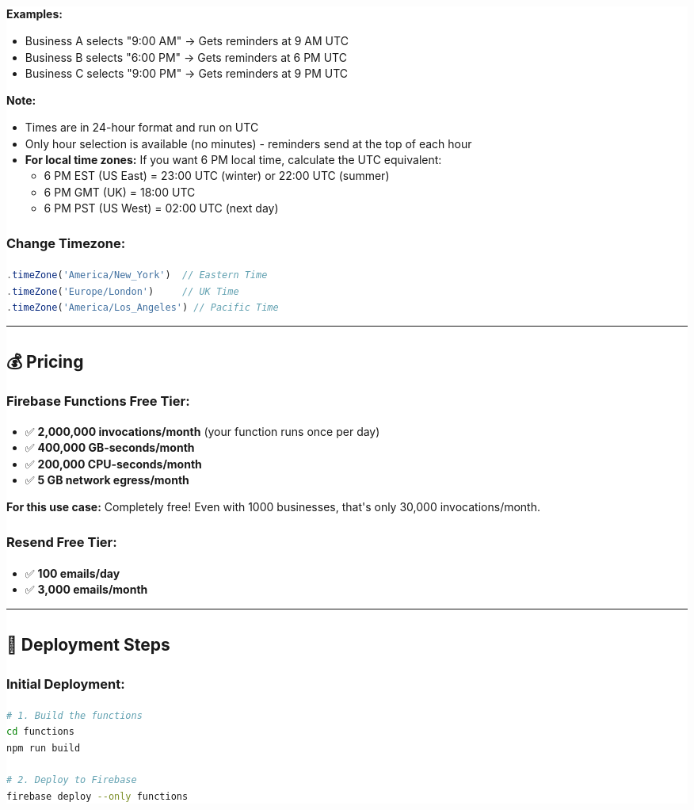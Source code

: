 **Examples:**
- Business A selects "9:00 AM" → Gets reminders at 9 AM UTC
- Business B selects "6:00 PM" → Gets reminders at 6 PM UTC  
- Business C selects "9:00 PM" → Gets reminders at 9 PM UTC

**Note:** 
- Times are in 24-hour format and run on UTC
- Only hour selection is available (no minutes) - reminders send at the top of each hour
- **For local time zones:** If you want 6 PM local time, calculate the UTC equivalent:
  - 6 PM EST (US East) = 23:00 UTC (winter) or 22:00 UTC (summer)
  - 6 PM GMT (UK) = 18:00 UTC
  - 6 PM PST (US West) = 02:00 UTC (next day)

### **Change Timezone:**

```typescript
.timeZone('America/New_York')  // Eastern Time
.timeZone('Europe/London')     // UK Time
.timeZone('America/Los_Angeles') // Pacific Time
```

---

## 💰 Pricing

### **Firebase Functions Free Tier:**
- ✅ **2,000,000 invocations/month** (your function runs once per day)
- ✅ **400,000 GB-seconds/month**
- ✅ **200,000 CPU-seconds/month**
- ✅ **5 GB network egress/month**

**For this use case:** Completely free! Even with 1000 businesses, that's only 30,000 invocations/month.

### **Resend Free Tier:**
- ✅ **100 emails/day**
- ✅ **3,000 emails/month**

---

## 🚀 Deployment Steps

### **Initial Deployment:**

```bash
# 1. Build the functions
cd functions
npm run build

# 2. Deploy to Firebase
firebase deploy --only functions
```
